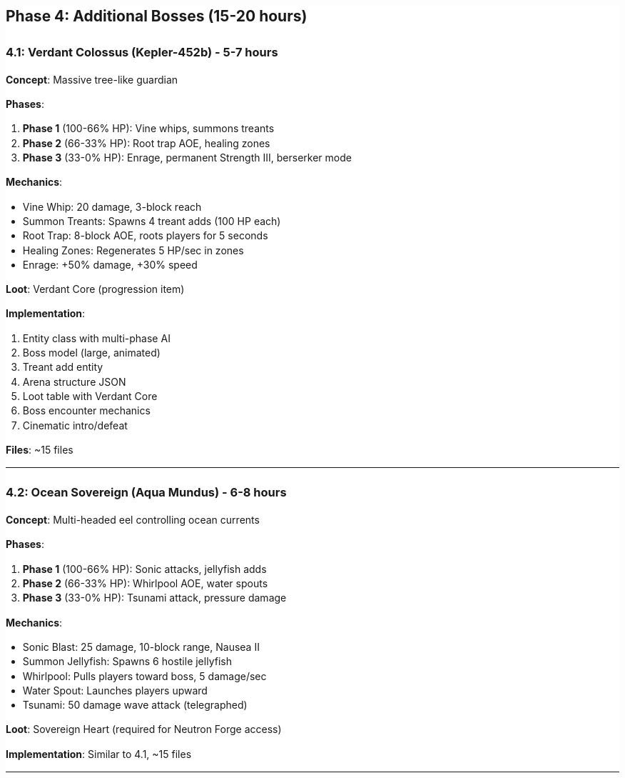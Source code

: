 ## Phase 4: Additional Bosses (15-20 hours)

### 4.1: Verdant Colossus (Kepler-452b) - 5-7 hours

**Concept**: Massive tree-like guardian

**Phases**:

1. **Phase 1** (100-66% HP): Vine whips, summons treants
2. **Phase 2** (66-33% HP): Root trap AOE, healing zones
3. **Phase 3** (33-0% HP): Enrage, permanent Strength III, berserker mode

**Mechanics**:

- Vine Whip: 20 damage, 3-block reach
- Summon Treants: Spawns 4 treant adds (100 HP each)
- Root Trap: 8-block AOE, roots players for 5 seconds
- Healing Zones: Regenerates 5 HP/sec in zones
- Enrage: +50% damage, +30% speed

**Loot**: Verdant Core (progression item)

**Implementation**:

1. Entity class with multi-phase AI
2. Boss model (large, animated)
3. Treant add entity
4. Arena structure JSON
5. Loot table with Verdant Core
6. Boss encounter mechanics
7. Cinematic intro/defeat

**Files**: ~15 files

---

### 4.2: Ocean Sovereign (Aqua Mundus) - 6-8 hours

**Concept**: Multi-headed eel controlling ocean currents

**Phases**:

1. **Phase 1** (100-66% HP): Sonic attacks, jellyfish adds
2. **Phase 2** (66-33% HP): Whirlpool AOE, water spouts
3. **Phase 3** (33-0% HP): Tsunami attack, pressure damage

**Mechanics**:

- Sonic Blast: 25 damage, 10-block range, Nausea II
- Summon Jellyfish: Spawns 6 hostile jellyfish
- Whirlpool: Pulls players toward boss, 5 damage/sec
- Water Spout: Launches players upward
- Tsunami: 50 damage wave attack (telegraphed)

**Loot**: Sovereign Heart (required for Neutron Forge access)

**Implementation**: Similar to 4.1, ~15 files

---